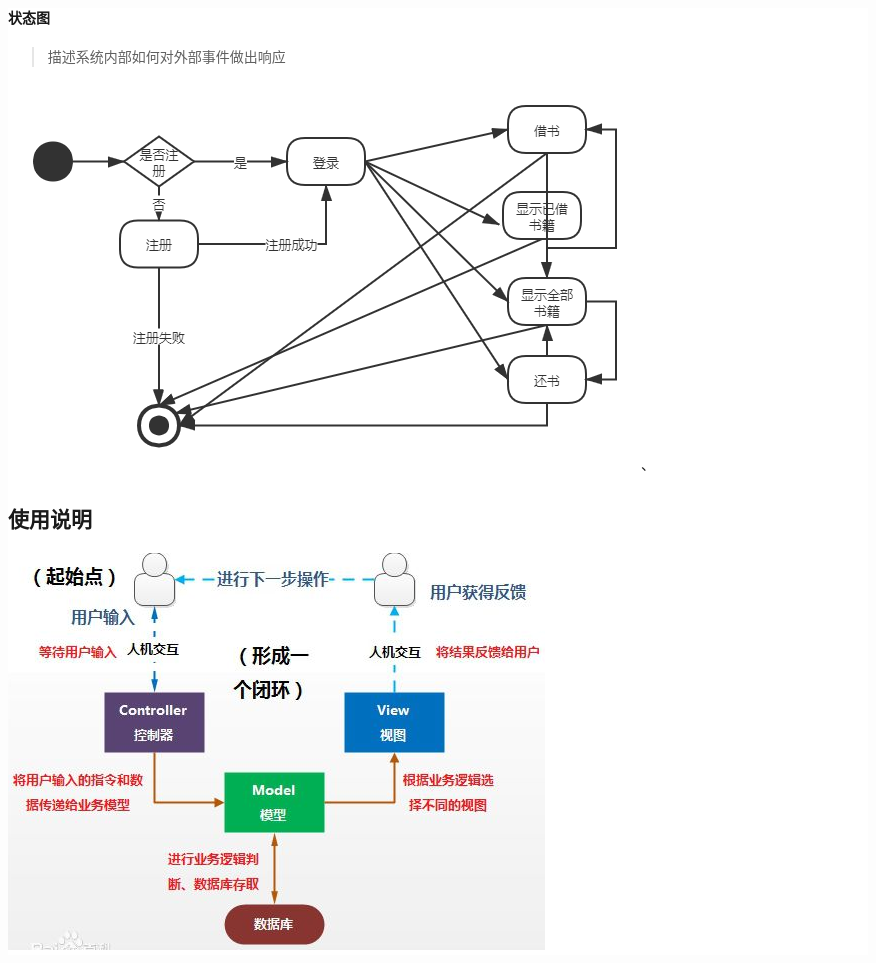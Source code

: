 

#### 状态图

> 描述系统内部如何对外部事件做出响应

![状态图.png](https://github.com/Gary11111/SE-Peroject1/blob/master/IMG/%E7%8A%B6%E6%80%81%E5%9B%BE.png?raw=true)、



## 使用说明

![MVC.png](https://github.com/Gary11111/SE-Peroject1/blob/master/IMG/MVC.png?raw=true)
